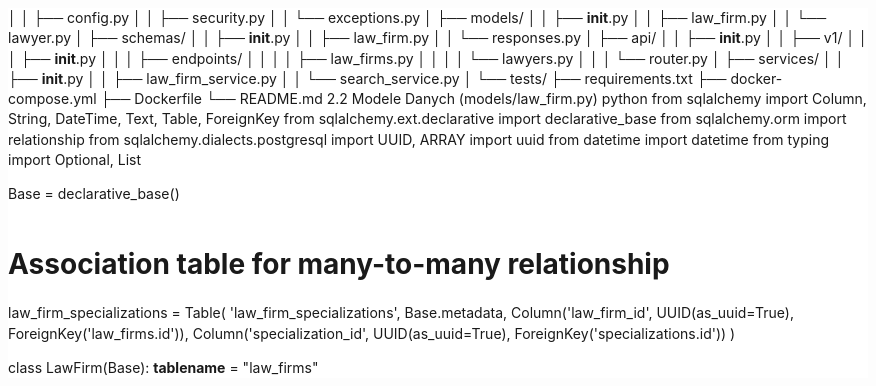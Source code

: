 │   │   ├── config.py
│   │   ├── security.py
│   │   └── exceptions.py
│   ├── models/
│   │   ├── __init__.py
│   │   ├── law_firm.py
│   │   └── lawyer.py
│   ├── schemas/
│   │   ├── __init__.py
│   │   ├── law_firm.py
│   │   └── responses.py
│   ├── api/
│   │   ├── __init__.py
│   │   ├── v1/
│   │   │   ├── __init__.py
│   │   │   ├── endpoints/
│   │   │   │   ├── law_firms.py
│   │   │   │   └── lawyers.py
│   │   │   └── router.py
│   ├── services/
│   │   ├── __init__.py
│   │   ├── law_firm_service.py
│   │   └── search_service.py
│   └── tests/
├── requirements.txt
├── docker-compose.yml
├── Dockerfile
└── README.md
2.2 Modele Danych (models/law_firm.py)
python
from sqlalchemy import Column, String, DateTime, Text, Table, ForeignKey
from sqlalchemy.ext.declarative import declarative_base
from sqlalchemy.orm import relationship
from sqlalchemy.dialects.postgresql import UUID, ARRAY
import uuid
from datetime import datetime
from typing import Optional, List

Base = declarative_base()

# Association table for many-to-many relationship
law_firm_specializations = Table(
    'law_firm_specializations',
    Base.metadata,
    Column('law_firm_id', UUID(as_uuid=True), ForeignKey('law_firms.id')),
    Column('specialization_id', UUID(as_uuid=True), ForeignKey('specializations.id'))
)

class LawFirm(Base):
    __tablename__ = "law_firms"
